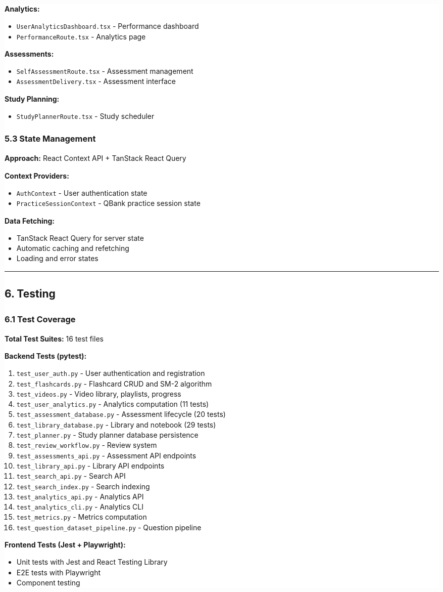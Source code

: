 **Analytics:**
- `UserAnalyticsDashboard.tsx` - Performance dashboard
- `PerformanceRoute.tsx` - Analytics page

**Assessments:**
- `SelfAssessmentRoute.tsx` - Assessment management
- `AssessmentDelivery.tsx` - Assessment interface

**Study Planning:**
- `StudyPlannerRoute.tsx` - Study scheduler

### 5.3 State Management

**Approach:** React Context API + TanStack React Query

**Context Providers:**
- `AuthContext` - User authentication state
- `PracticeSessionContext` - QBank practice session state

**Data Fetching:**
- TanStack React Query for server state
- Automatic caching and refetching
- Loading and error states

---

## 6. Testing

### 6.1 Test Coverage

**Total Test Suites:** 16 test files

**Backend Tests (pytest):**
1. `test_user_auth.py` - User authentication and registration
2. `test_flashcards.py` - Flashcard CRUD and SM-2 algorithm
3. `test_videos.py` - Video library, playlists, progress
4. `test_user_analytics.py` - Analytics computation (11 tests)
5. `test_assessment_database.py` - Assessment lifecycle (20 tests)
6. `test_library_database.py` - Library and notebook (29 tests)
7. `test_planner.py` - Study planner database persistence
8. `test_review_workflow.py` - Review system
9. `test_assessments_api.py` - Assessment API endpoints
10. `test_library_api.py` - Library API endpoints
11. `test_search_api.py` - Search API
12. `test_search_index.py` - Search indexing
13. `test_analytics_api.py` - Analytics API
14. `test_analytics_cli.py` - Analytics CLI
15. `test_metrics.py` - Metrics computation
16. `test_question_dataset_pipeline.py` - Question pipeline

**Frontend Tests (Jest + Playwright):**
- Unit tests with Jest and React Testing Library
- E2E tests with Playwright
- Component testing
